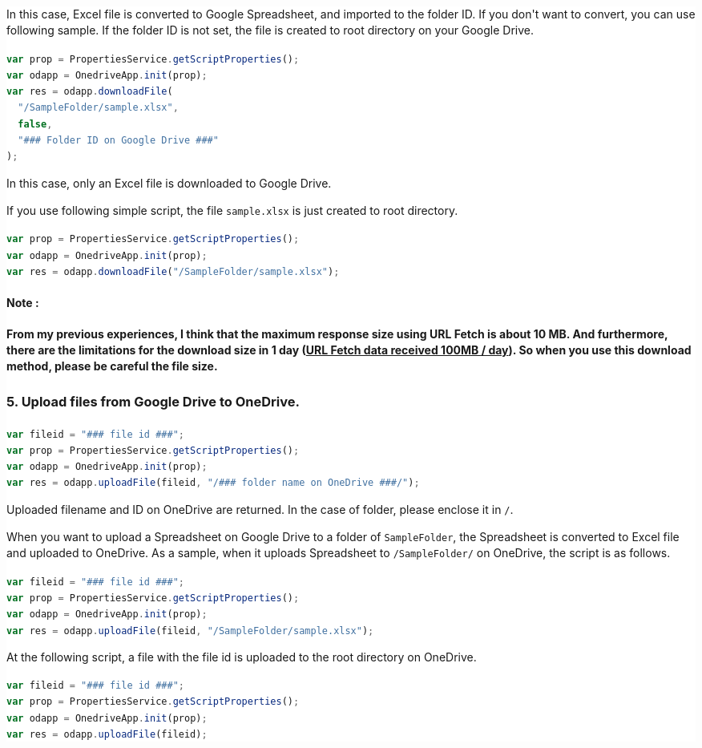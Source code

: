 In this case, Excel file is converted to Google Spreadsheet, and imported to the folder ID. If you don't want to convert, you can use following sample. If the folder ID is not set, the file is created to root directory on your Google Drive.

```javascript
var prop = PropertiesService.getScriptProperties();
var odapp = OnedriveApp.init(prop);
var res = odapp.downloadFile(
  "/SampleFolder/sample.xlsx",
  false,
  "### Folder ID on Google Drive ###"
);
```

In this case, only an Excel file is downloaded to Google Drive.

If you use following simple script, the file `sample.xlsx` is just created to root directory.

```javascript
var prop = PropertiesService.getScriptProperties();
var odapp = OnedriveApp.init(prop);
var res = odapp.downloadFile("/SampleFolder/sample.xlsx");
```

#### Note :

**From my previous experiences, I think that the maximum response size using URL Fetch is about 10 MB. And furthermore, there are the limitations for the download size in 1 day ([URL Fetch data received 100MB / day](https://developers.google.com/apps-script/guides/services/quotas#current_limitations)). So when you use this download method, please be careful the file size.**

<a name="uploadfiles"></a>

### 5. Upload files from Google Drive to OneDrive.

```javascript
var fileid = "### file id ###";
var prop = PropertiesService.getScriptProperties();
var odapp = OnedriveApp.init(prop);
var res = odapp.uploadFile(fileid, "/### folder name on OneDrive ###/");
```

Uploaded filename and ID on OneDrive are returned. In the case of folder, please enclose it in `/`.

When you want to upload a Spreadsheet on Google Drive to a folder of `SampleFolder`, the Spreadsheet is converted to Excel file and uploaded to OneDrive. As a sample, when it uploads Spreadsheet to `/SampleFolder/` on OneDrive, the script is as follows.

```javascript
var fileid = "### file id ###";
var prop = PropertiesService.getScriptProperties();
var odapp = OnedriveApp.init(prop);
var res = odapp.uploadFile(fileid, "/SampleFolder/sample.xlsx");
```

At the following script, a file with the file id is uploaded to the root directory on OneDrive.

```javascript
var fileid = "### file id ###";
var prop = PropertiesService.getScriptProperties();
var odapp = OnedriveApp.init(prop);
var res = odapp.uploadFile(fileid);
```
